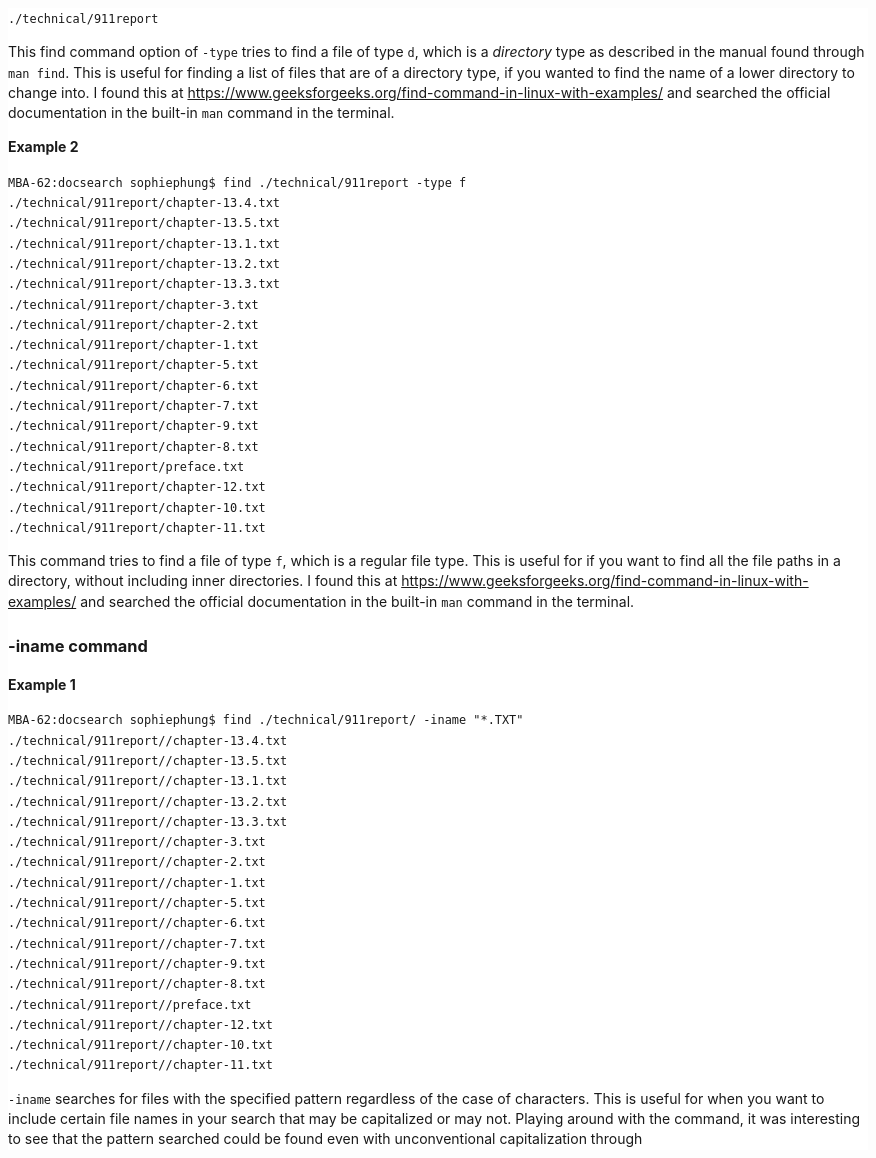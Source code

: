 ```console
./technical/911report
```
This find command option of `-type` tries to find a file of type `d`, which is a *directory* type as described in the manual found through `man find`. This is useful for finding 
a list of files that are of a directory type, if you wanted to find the name of a lower directory to change into. I found this at 
https://www.geeksforgeeks.org/find-command-in-linux-with-examples/ and searched the official documentation in the built-in `man` command in the terminal.

**Example 2**
```console
MBA-62:docsearch sophiephung$ find ./technical/911report -type f
./technical/911report/chapter-13.4.txt
./technical/911report/chapter-13.5.txt
./technical/911report/chapter-13.1.txt
./technical/911report/chapter-13.2.txt
./technical/911report/chapter-13.3.txt
./technical/911report/chapter-3.txt
./technical/911report/chapter-2.txt
./technical/911report/chapter-1.txt
./technical/911report/chapter-5.txt
./technical/911report/chapter-6.txt
./technical/911report/chapter-7.txt
./technical/911report/chapter-9.txt
./technical/911report/chapter-8.txt
./technical/911report/preface.txt
./technical/911report/chapter-12.txt
./technical/911report/chapter-10.txt
./technical/911report/chapter-11.txt
```
This command tries to find a file of type `f`, which is a regular file type. This is useful for if you want to find all the file paths in a directory, without including inner 
directories. I found this at https://www.geeksforgeeks.org/find-command-in-linux-with-examples/ and searched the official documentation in the built-in `man` command in the 
terminal.


### -iname command 
**Example 1**
```console
MBA-62:docsearch sophiephung$ find ./technical/911report/ -iname "*.TXT"
./technical/911report//chapter-13.4.txt
./technical/911report//chapter-13.5.txt
./technical/911report//chapter-13.1.txt
./technical/911report//chapter-13.2.txt
./technical/911report//chapter-13.3.txt
./technical/911report//chapter-3.txt
./technical/911report//chapter-2.txt
./technical/911report//chapter-1.txt
./technical/911report//chapter-5.txt
./technical/911report//chapter-6.txt
./technical/911report//chapter-7.txt
./technical/911report//chapter-9.txt
./technical/911report//chapter-8.txt
./technical/911report//preface.txt
./technical/911report//chapter-12.txt
./technical/911report//chapter-10.txt
./technical/911report//chapter-11.txt
```
`-iname` searches for files with the specified pattern regardless of the case of characters. This is useful for when you want to include certain file names in your search that 
may be capitalized or may not. Playing around with the command, it was interesting to see that the pattern searched could be found even with unconventional capitalization through 